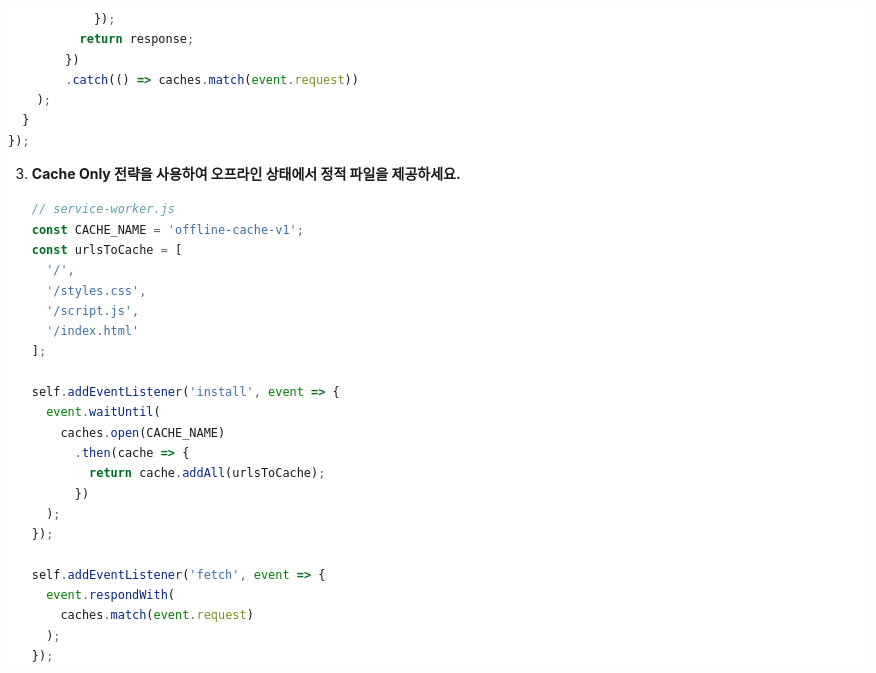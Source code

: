    ```javascript
               });
             return response;
           })
           .catch(() => caches.match(event.request))
       );
     }
   });
   ```

3. **Cache Only 전략을 사용하여 오프라인 상태에서 정적 파일을 제공하세요.**

   ```javascript
   // service-worker.js
   const CACHE_NAME = 'offline-cache-v1';
   const urlsToCache = [
     '/',
     '/styles.css',
     '/script.js',
     '/index.html'
   ];

   self.addEventListener('install', event => {
     event.waitUntil(
       caches.open(CACHE_NAME)
         .then(cache => {
           return cache.addAll(urlsToCache);
         })
     );
   });

   self.addEventListener('fetch', event => {
     event.respondWith(
       caches.match(event.request)
     );
   });
   ```
